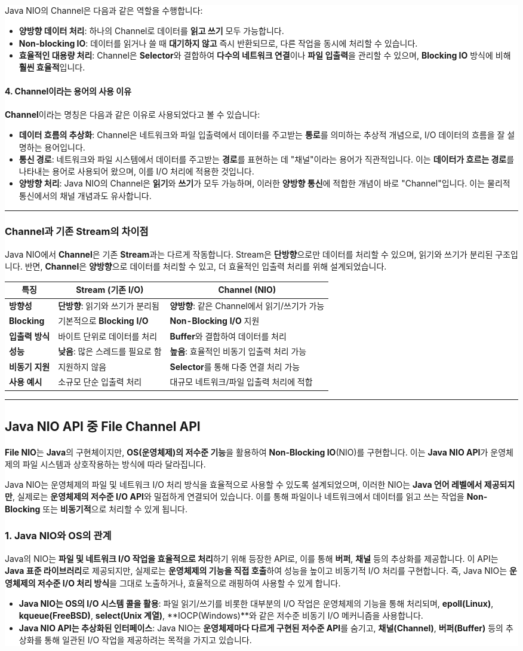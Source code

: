 Java NIO의 Channel은 다음과 같은 역할을 수행합니다:
- **양방향 데이터 처리**: 하나의 Channel로 데이터를 **읽고 쓰기** 모두 가능합니다.
- **Non-blocking IO**: 데이터를 읽거나 쓸 때 **대기하지 않고** 즉시 반환되므로, 다른 작업을 동시에 처리할 수 있습니다.
- **효율적인 대용량 처리**: Channel은 **Selector**와 결합하여 **다수의 네트워크 연결**이나 **파일 입출력**을 관리할 수 있으며, **Blocking IO** 방식에 비해 **훨씬 효율적**입니다.

#### 4. **Channel이라는 용어의 사용 이유**
**Channel**이라는 명칭은 다음과 같은 이유로 사용되었다고 볼 수 있습니다:
- **데이터 흐름의 추상화**: Channel은 네트워크와 파일 입출력에서 데이터를 주고받는 **통로**를 의미하는 추상적 개념으로, I/O 데이터의 흐름을 잘 설명하는 용어입니다.
- **통신 경로**: 네트워크와 파일 시스템에서 데이터를 주고받는 **경로**를 표현하는 데 "채널"이라는 용어가 직관적입니다. 이는 **데이터가 흐르는 경로**를 나타내는 용어로 사용되어 왔으며, 이를 I/O 처리에 적용한 것입니다.
- **양방향 처리**: Java NIO의 Channel은 **읽기**와 **쓰기**가 모두 가능하며, 이러한 **양방향 통신**에 적합한 개념이 바로 "Channel"입니다. 이는 물리적 통신에서의 채널 개념과도 유사합니다.

---

### Channel과 기존 Stream의 차이점

Java NIO에서 **Channel**은 기존 **Stream**과는 다르게 작동합니다. Stream은 **단방향**으로만 데이터를 처리할 수 있으며, 읽기와 쓰기가 분리된 구조입니다. 반면, **Channel**은 **양방향**으로 데이터를 처리할 수 있고, 더 효율적인 입출력 처리를 위해 설계되었습니다.

| **특징**                | **Stream (기존 I/O)**                          | **Channel (NIO)**                             |
|-------------------------|------------------------------------------------|-----------------------------------------------|
| **방향성**               | **단방향**: 읽기와 쓰기가 분리됨               | **양방향**: 같은 Channel에서 읽기/쓰기가 가능 |
| **Blocking**             | 기본적으로 **Blocking I/O**                    | **Non-Blocking I/O** 지원                     |
| **입출력 방식**          | 바이트 단위로 데이터를 처리                    | **Buffer**와 결합하여 데이터를 처리           |
| **성능**                 | **낮음**: 많은 스레드를 필요로 함               | **높음**: 효율적인 비동기 입출력 처리 가능    |
| **비동기 지원**          | 지원하지 않음                                  | **Selector**를 통해 다중 연결 처리 가능       |
| **사용 예시**            | 소규모 단순 입출력 처리                        | 대규모 네트워크/파일 입출력 처리에 적합       |

---

## Java NIO API 중 File Channel API

**File NIO**는 **Java**의 구현체이지만, **OS(운영체제)의 저수준 기능**을 활용하여 **Non-Blocking IO**(NIO)를 구현합니다. 이는 **Java NIO API**가 운영체제의 파일 시스템과 상호작용하는 방식에 따라 달라집니다.

Java NIO는 운영체제의 파일 및 네트워크 I/O 처리 방식을 효율적으로 사용할 수 있도록 설계되었으며, 이러한 NIO는 **Java 언어 레벨에서 제공되지만**, 실제로는 **운영체제의 저수준 I/O API**와 밀접하게 연결되어 있습니다. 이를 통해 파일이나 네트워크에서 데이터를 읽고 쓰는 작업을 **Non-Blocking** 또는 **비동기적**으로 처리할 수 있게 됩니다.

### 1. **Java NIO와 OS의 관계**

Java의 NIO는 **파일 및 네트워크 I/O 작업을 효율적으로 처리**하기 위해 등장한 API로, 이를 통해 **버퍼**, **채널** 등의 추상화를 제공합니다. 이 API는 **Java 표준 라이브러리**로 제공되지만, 실제로는 **운영체제의 기능을 직접 호출**하여 성능을 높이고 비동기적 I/O 처리를 구현합니다. 즉, Java NIO는 **운영체제의 저수준 I/O 처리 방식**을 그대로 노출하거나, 효율적으로 래핑하여 사용할 수 있게 합니다.

- **Java NIO는 OS의 I/O 시스템 콜을 활용**: 파일 읽기/쓰기를 비롯한 대부분의 I/O 작업은 운영체제의 기능을 통해 처리되며, **epoll(Linux)**, **kqueue(FreeBSD)**, **select(Unix 계열)**, **IOCP(Windows)**와 같은 저수준 비동기 I/O 메커니즘을 사용합니다.
- **Java NIO API는 추상화된 인터페이스**: Java NIO는 **운영체제마다 다르게 구현된 저수준 API**를 숨기고, **채널(Channel)**, **버퍼(Buffer)** 등의 추상화를 통해 일관된 I/O 작업을 제공하려는 목적을 가지고 있습니다.

